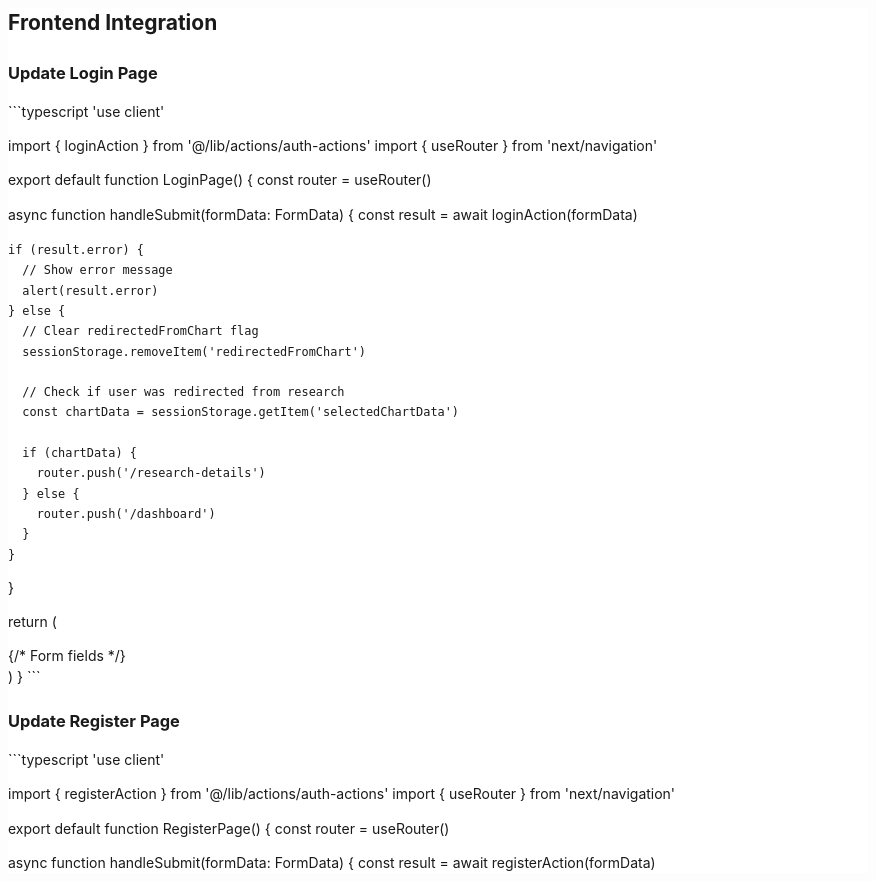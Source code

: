 ## Frontend Integration

### Update Login Page

\`\`\`typescript
'use client'

import { loginAction } from '@/lib/actions/auth-actions'
import { useRouter } from 'next/navigation'

export default function LoginPage() {
  const router = useRouter()
  
  async function handleSubmit(formData: FormData) {
    const result = await loginAction(formData)
    
    if (result.error) {
      // Show error message
      alert(result.error)
    } else {
      // Clear redirectedFromChart flag
      sessionStorage.removeItem('redirectedFromChart')
      
      // Check if user was redirected from research
      const chartData = sessionStorage.getItem('selectedChartData')
      
      if (chartData) {
        router.push('/research-details')
      } else {
        router.push('/dashboard')
      }
    }
  }
  
  return (
    <form action={handleSubmit}>
      {/* Form fields */}
    </form>
  )
}
\`\`\`

### Update Register Page

\`\`\`typescript
'use client'

import { registerAction } from '@/lib/actions/auth-actions'
import { useRouter } from 'next/navigation'

export default function RegisterPage() {
  const router = useRouter()
  
  async function handleSubmit(formData: FormData) {
    const result = await registerAction(formData)
    